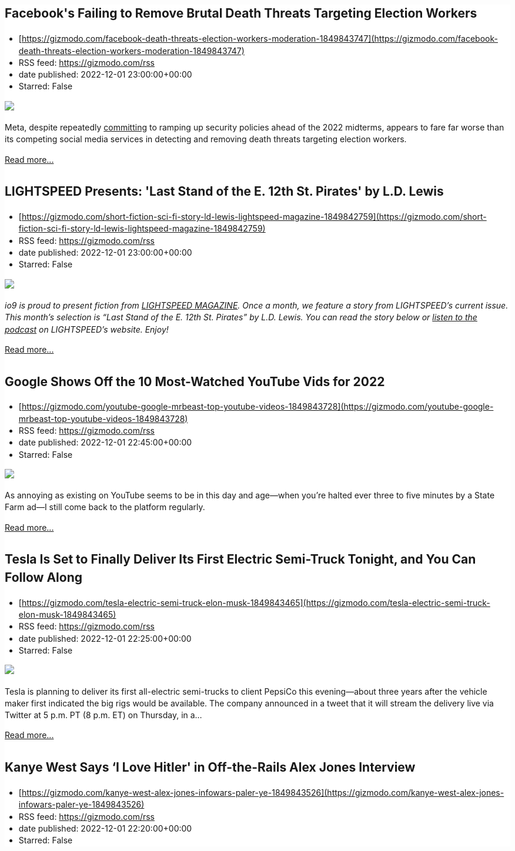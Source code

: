 ## Facebook's Failing to Remove Brutal Death Threats Targeting Election Workers
 - [https://gizmodo.com/facebook-death-threats-election-workers-moderation-1849843747](https://gizmodo.com/facebook-death-threats-election-workers-moderation-1849843747)
 - RSS feed: https://gizmodo.com/rss
 - date published: 2022-12-01 23:00:00+00:00
 - Starred: False

<img src="https://i.kinja-img.com/gawker-media/image/upload/s--NgnyokfB--/c_fit,fl_progressive,q_80,w_636/b4f84a4eb802fe620d5dadcb43cbc248.jpg" /><p>Meta, despite repeatedly <a href="https://gizmodo.com/facebook-meta-2022-midterms-misinformation-1849420151">committing</a> to ramping up security policies ahead of the 2022 midterms, appears to fare far worse than its competing social media services in detecting and removing death threats targeting election workers. </p><p><a href="https://gizmodo.com/facebook-death-threats-election-workers-moderation-1849843747">Read more...</a></p>

## LIGHTSPEED Presents: 'Last Stand of the E. 12th St. Pirates' by L.D. Lewis
 - [https://gizmodo.com/short-fiction-sci-fi-story-ld-lewis-lightspeed-magazine-1849842759](https://gizmodo.com/short-fiction-sci-fi-story-ld-lewis-lightspeed-magazine-1849842759)
 - RSS feed: https://gizmodo.com/rss
 - date published: 2022-12-01 23:00:00+00:00
 - Starred: False

<img src="https://i.kinja-img.com/gawker-media/image/upload/s--sBe3iBjh--/c_fit,fl_progressive,q_80,w_636/860de8128f37fbcded1ae3296425a8b6.png" /><p><em>io9 is proud to present fiction from <a href="http://bit.ly/lightspeedpresents" rel="noopener noreferrer" target="_blank">LIGHTSPEED MAGAZINE</a>.  Once a month, we feature a story from LIGHTSPEED’s current issue. This  month’s selection is “Last Stand of the E. 12th St. Pirates” by L.D. Lewis. You can read the  story below or <a href="https://www.lightspeedmagazine.com/fiction/last-stand-of-the-e-12th-st-pirates/" rel="noopener noreferrer" target="_blank">listen to the podcast</a> on LIGHTSPEED’s website. Enjoy!<br /></em></p><p><a href="https://gizmodo.com/short-fiction-sci-fi-story-ld-lewis-lightspeed-magazine-1849842759">Read more...</a></p>

## Google Shows Off the 10 Most-Watched YouTube Vids for 2022
 - [https://gizmodo.com/youtube-google-mrbeast-top-youtube-videos-1849843728](https://gizmodo.com/youtube-google-mrbeast-top-youtube-videos-1849843728)
 - RSS feed: https://gizmodo.com/rss
 - date published: 2022-12-01 22:45:00+00:00
 - Starred: False

<img src="https://i.kinja-img.com/gawker-media/image/upload/s--O3Ayzrjm--/c_fit,fl_progressive,q_80,w_636/6ea2f2e99eb8803651fa3804c5004c99.jpg" /><p>As annoying as existing on YouTube seems to be in this day and age—when you’re halted ever three to five minutes by a State Farm ad—I still come back to the platform regularly. <br /></p><p><a href="https://gizmodo.com/youtube-google-mrbeast-top-youtube-videos-1849843728">Read more...</a></p>

## Tesla Is Set to Finally Deliver Its First Electric Semi-Truck Tonight, and You Can Follow Along
 - [https://gizmodo.com/tesla-electric-semi-truck-elon-musk-1849843465](https://gizmodo.com/tesla-electric-semi-truck-elon-musk-1849843465)
 - RSS feed: https://gizmodo.com/rss
 - date published: 2022-12-01 22:25:00+00:00
 - Starred: False

<img src="https://i.kinja-img.com/gawker-media/image/upload/s--gRw0RZkh--/c_fit,fl_progressive,q_80,w_636/3523c66bd651ed9971152383dc4c7cc2.jpg" /><p>Tesla is planning to deliver its first all-electric semi-trucks to client PepsiCo this evening—about three years after the vehicle maker first indicated the big rigs would be available. The company announced in a tweet that it will stream the delivery live via Twitter at 5 p.m. PT (8 p.m. ET) on Thursday, in a…</p><p><a href="https://gizmodo.com/tesla-electric-semi-truck-elon-musk-1849843465">Read more...</a></p>

## Kanye West Says ‘I Love Hitler' in Off-the-Rails Alex Jones Interview
 - [https://gizmodo.com/kanye-west-alex-jones-infowars-paler-ye-1849843526](https://gizmodo.com/kanye-west-alex-jones-infowars-paler-ye-1849843526)
 - RSS feed: https://gizmodo.com/rss
 - date published: 2022-12-01 22:20:00+00:00
 - Starred: False
